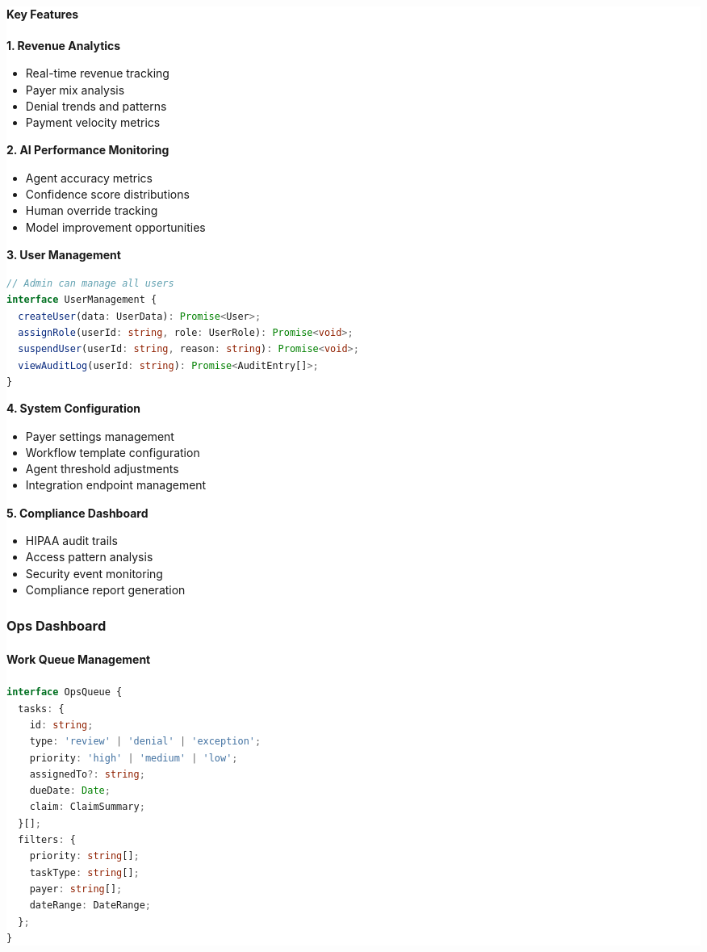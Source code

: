 #### Key Features

**1. Revenue Analytics**
- Real-time revenue tracking
- Payer mix analysis
- Denial trends and patterns
- Payment velocity metrics

**2. AI Performance Monitoring**
- Agent accuracy metrics
- Confidence score distributions
- Human override tracking
- Model improvement opportunities

**3. User Management**
```typescript
// Admin can manage all users
interface UserManagement {
  createUser(data: UserData): Promise<User>;
  assignRole(userId: string, role: UserRole): Promise<void>;
  suspendUser(userId: string, reason: string): Promise<void>;
  viewAuditLog(userId: string): Promise<AuditEntry[]>;
}
```

**4. System Configuration**
- Payer settings management
- Workflow template configuration
- Agent threshold adjustments
- Integration endpoint management

**5. Compliance Dashboard**
- HIPAA audit trails
- Access pattern analysis
- Security event monitoring
- Compliance report generation

### Ops Dashboard

#### Work Queue Management
```typescript
interface OpsQueue {
  tasks: {
    id: string;
    type: 'review' | 'denial' | 'exception';
    priority: 'high' | 'medium' | 'low';
    assignedTo?: string;
    dueDate: Date;
    claim: ClaimSummary;
  }[];
  filters: {
    priority: string[];
    taskType: string[];
    payer: string[];
    dateRange: DateRange;
  };
}
```
